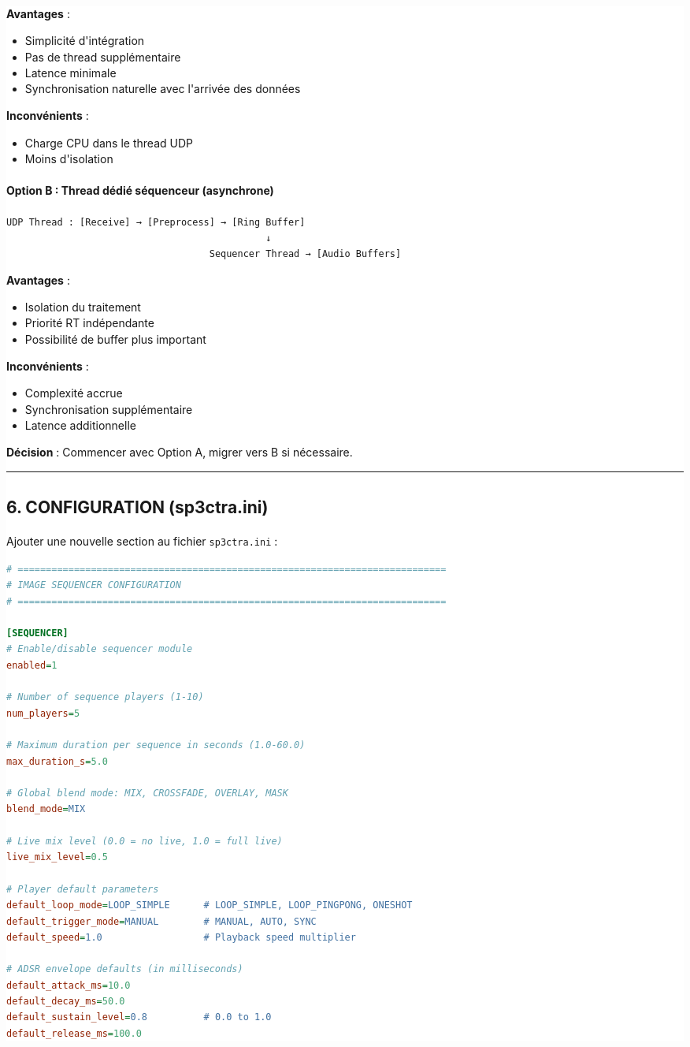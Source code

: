 **Avantages** :
- Simplicité d'intégration
- Pas de thread supplémentaire
- Latence minimale
- Synchronisation naturelle avec l'arrivée des données

**Inconvénients** :
- Charge CPU dans le thread UDP
- Moins d'isolation

#### Option B : Thread dédié séquenceur (asynchrone)

```
UDP Thread : [Receive] → [Preprocess] → [Ring Buffer] 
                                              ↓
                                    Sequencer Thread → [Audio Buffers]
```

**Avantages** :
- Isolation du traitement
- Priorité RT indépendante
- Possibilité de buffer plus important

**Inconvénients** :
- Complexité accrue
- Synchronisation supplémentaire
- Latence additionnelle

**Décision** : Commencer avec Option A, migrer vers B si nécessaire.

---

## 6. CONFIGURATION (sp3ctra.ini)

Ajouter une nouvelle section au fichier `sp3ctra.ini` :

```ini
# ============================================================================
# IMAGE SEQUENCER CONFIGURATION
# ============================================================================

[SEQUENCER]
# Enable/disable sequencer module
enabled=1

# Number of sequence players (1-10)
num_players=5

# Maximum duration per sequence in seconds (1.0-60.0)
max_duration_s=5.0

# Global blend mode: MIX, CROSSFADE, OVERLAY, MASK
blend_mode=MIX

# Live mix level (0.0 = no live, 1.0 = full live)
live_mix_level=0.5

# Player default parameters
default_loop_mode=LOOP_SIMPLE      # LOOP_SIMPLE, LOOP_PINGPONG, ONESHOT
default_trigger_mode=MANUAL        # MANUAL, AUTO, SYNC
default_speed=1.0                  # Playback speed multiplier

# ADSR envelope defaults (in milliseconds)
default_attack_ms=10.0
default_decay_ms=50.0
default_sustain_level=0.8          # 0.0 to 1.0
default_release_ms=100.0
```